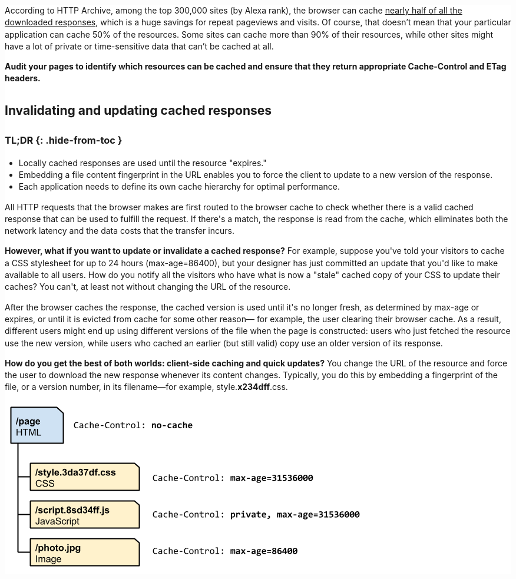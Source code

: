 According to HTTP Archive, among the top 300,000 sites (by Alexa rank), the browser can cache [nearly half of all the downloaded responses](http://httparchive.org/trends.php#maxage0), which is a huge savings for repeat pageviews and visits. Of course, that doesn’t mean that your particular application can cache 50% of the resources. Some sites can cache more than 90% of their resources, while other sites might have a lot of private or time-sensitive data that can’t be cached at all.

**Audit your pages to identify which resources can be cached and ensure that they return appropriate Cache-Control and ETag headers.**

## Invalidating and updating cached responses

### TL;DR {: .hide-from-toc }
* Locally cached responses are used until the resource "expires."
* Embedding a file content fingerprint in the URL enables you to force the client to update to a new version of the response.
* Each application needs to define its own cache hierarchy for optimal performance.


All HTTP requests that the browser makes are first routed to the browser cache to check whether there is a valid cached response that can be used to fulfill the request. If there's a match, the response is read from the cache, which eliminates both the network latency and the data costs that the transfer incurs.

**However, what if you want to update or invalidate a cached response?** For example, suppose you've told your visitors to cache a CSS stylesheet for up to 24 hours (max-age=86400), but your designer has just committed an update that you'd like to make available to all users. How do you notify all the visitors who have what is now a "stale" cached copy of your CSS to update their caches? You can't, at least not without changing the URL of the resource.

After the browser caches the response, the cached version is used until it's no longer fresh, as determined by max-age or expires, or until it is evicted from cache for some other reason&mdash; for example, the user clearing their browser cache. As a result, different users might end up using different versions of the file when the page is constructed: users who just fetched the resource use the new version, while users who cached an earlier (but still valid) copy use an older version of its response.

**How do you get the best of both worlds: client-side caching and quick updates?** You change the URL of the resource and force the user to download the new response whenever its content changes. Typically, you do this by embedding a fingerprint of the file, or a version number, in its filename&mdash;for example, style.**x234dff**.css.

<img src="images/http-cache-hierarchy.png"  alt="Cache hierarchy">
